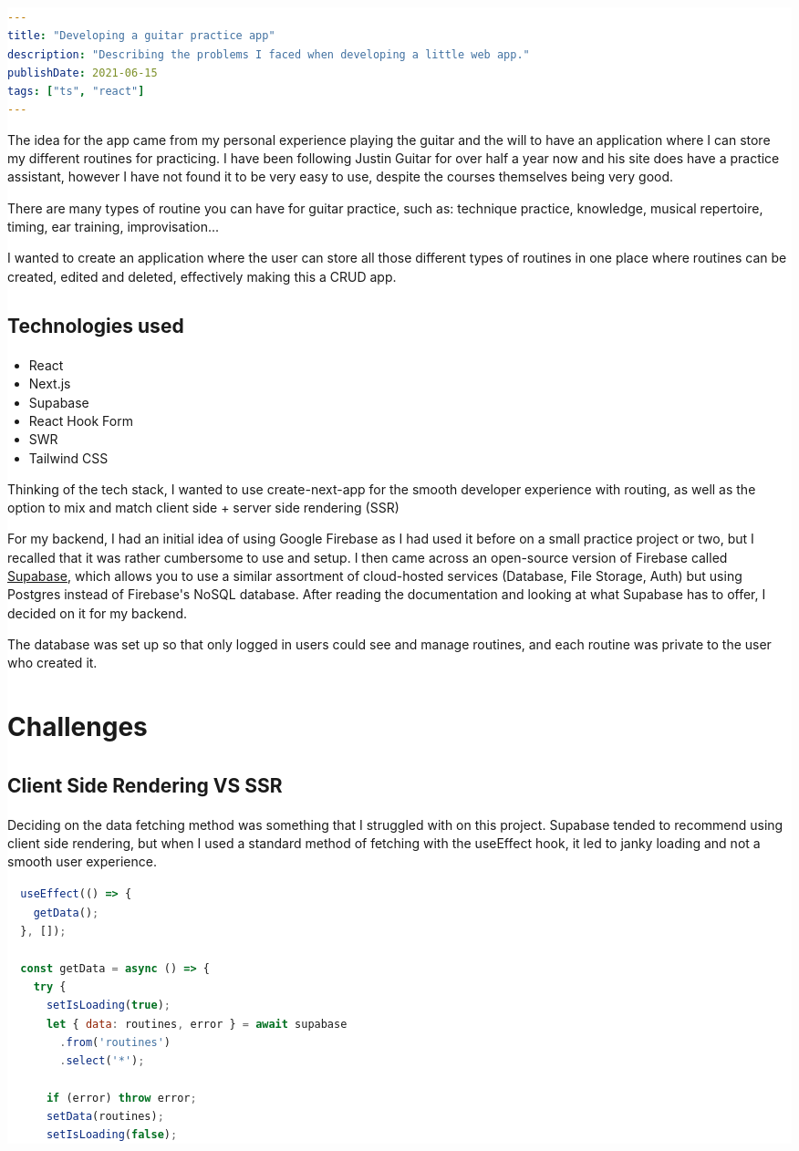 ```yaml
---
title: "Developing a guitar practice app"
description: "Describing the problems I faced when developing a little web app."
publishDate: 2021-06-15
tags: ["ts", "react"]
---
```


The idea for the app came from my personal experience playing the guitar and the will to have an application where I can store my different routines for practicing. I have been following Justin Guitar for over half a year now and his site does have a practice assistant, however I have not found it to be very easy to use, despite the courses themselves being very good.

There are many types of routine you can have for guitar practice, such as: technique practice, knowledge, musical repertoire, timing, ear training, improvisation...

I wanted to create an application where the user can store all those different types of routines in one place where routines can be created, edited and deleted, effectively making this a CRUD app.

## Technologies used

-   React
-   Next.js
-   Supabase
-   React Hook Form
-   SWR
-   Tailwind CSS

Thinking of the tech stack, I wanted to use create-next-app for the smooth developer experience with routing, as well as the option to mix and match client side + server side rendering (SSR)

For my backend, I had an initial idea of using Google Firebase as I had used it before on a small practice project or two, but I recalled that it was rather cumbersome to use and setup. I then came across an open-source version of Firebase called [Supabase](https://supabase.com/), which allows you to use a similar assortment of cloud-hosted services (Database, File Storage, Auth) but using Postgres instead of Firebase's NoSQL database. After reading the documentation and looking at what Supabase has to offer, I decided on it for my backend.

The database was set up so that only logged in users could see and manage routines, and each routine was private to the user who created it.

# Challenges

## Client Side Rendering VS SSR

Deciding on the data fetching method was something that I struggled with on this project. Supabase tended to recommend using client side rendering, but when I used a standard method of fetching with the useEffect hook, it led to janky loading and not a smooth user experience.

```js
  useEffect(() => {
    getData();
  }, []);

  const getData = async () => {
    try {
      setIsLoading(true);
      let { data: routines, error } = await supabase
        .from('routines')
        .select('*');

      if (error) throw error;
      setData(routines);
      setIsLoading(false);
```